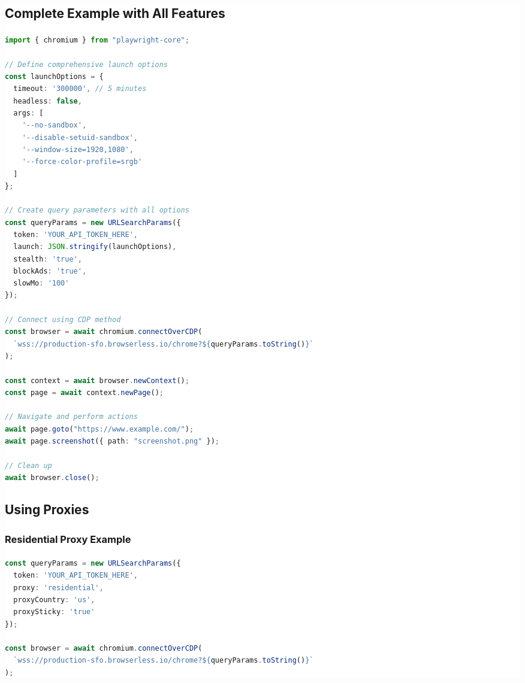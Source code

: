 ## Complete Example with All Features

```typescript
import { chromium } from "playwright-core";

// Define comprehensive launch options
const launchOptions = {
  timeout: '300000', // 5 minutes
  headless: false,
  args: [
    '--no-sandbox',
    '--disable-setuid-sandbox',
    '--window-size=1920,1080',
    '--force-color-profile=srgb'
  ]
};

// Create query parameters with all options
const queryParams = new URLSearchParams({
  token: 'YOUR_API_TOKEN_HERE',
  launch: JSON.stringify(launchOptions),
  stealth: 'true',
  blockAds: 'true',
  slowMo: '100'
});

// Connect using CDP method
const browser = await chromium.connectOverCDP(
  `wss://production-sfo.browserless.io/chrome?${queryParams.toString()}`
);

const context = await browser.newContext();
const page = await context.newPage();

// Navigate and perform actions
await page.goto("https://www.example.com/");
await page.screenshot({ path: "screenshot.png" });

// Clean up
await browser.close();
```

## Using Proxies

### Residential Proxy Example
```typescript
const queryParams = new URLSearchParams({
  token: 'YOUR_API_TOKEN_HERE',
  proxy: 'residential',
  proxyCountry: 'us',
  proxySticky: 'true'
});

const browser = await chromium.connectOverCDP(
  `wss://production-sfo.browserless.io/chrome?${queryParams.toString()}`
);
```
